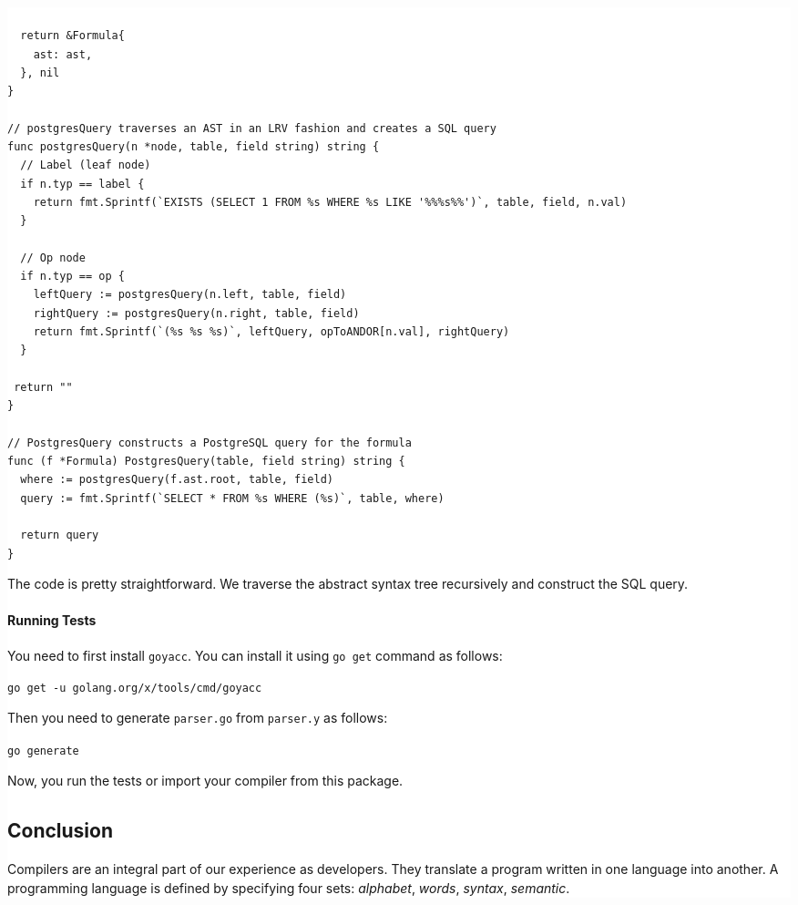 ```golang

  return &Formula{
    ast: ast,
  }, nil
}

// postgresQuery traverses an AST in an LRV fashion and creates a SQL query
func postgresQuery(n *node, table, field string) string {
  // Label (leaf node)
  if n.typ == label {
    return fmt.Sprintf(`EXISTS (SELECT 1 FROM %s WHERE %s LIKE '%%%s%%')`, table, field, n.val)
  }

  // Op node
  if n.typ == op {
    leftQuery := postgresQuery(n.left, table, field)
    rightQuery := postgresQuery(n.right, table, field)
    return fmt.Sprintf(`(%s %s %s)`, leftQuery, opToANDOR[n.val], rightQuery)
  }

 return ""
}

// PostgresQuery constructs a PostgreSQL query for the formula
func (f *Formula) PostgresQuery(table, field string) string {
  where := postgresQuery(f.ast.root, table, field)
  query := fmt.Sprintf(`SELECT * FROM %s WHERE (%s)`, table, where)

  return query
}
```

The code is pretty straightforward. We traverse the abstract syntax tree recursively and construct the SQL query.

#### Running Tests

You need to first install `goyacc`. You can install it using `go get` command as follows:

```
go get -u golang.org/x/tools/cmd/goyacc
```

Then you need to generate `parser.go` from `parser.y` as follows:

```
go generate
```

Now, you run the tests or import your compiler from this package.

## Conclusion

Compilers are an integral part of our experience as developers.
They translate a program written in one language into another.
A programming language is defined by specifying four sets: _alphabet_, _words_, _syntax_, _semantic_.

